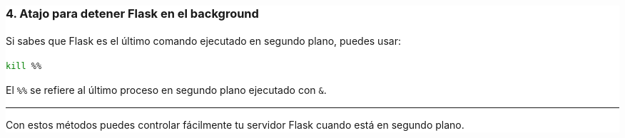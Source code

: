 
### 4. **Atajo para detener Flask en el background**
Si sabes que Flask es el último comando ejecutado en segundo plano, puedes usar:

```bash
kill %%
```

El `%%` se refiere al último proceso en segundo plano ejecutado con `&`.

---

Con estos métodos puedes controlar fácilmente tu servidor Flask cuando está en segundo plano.
